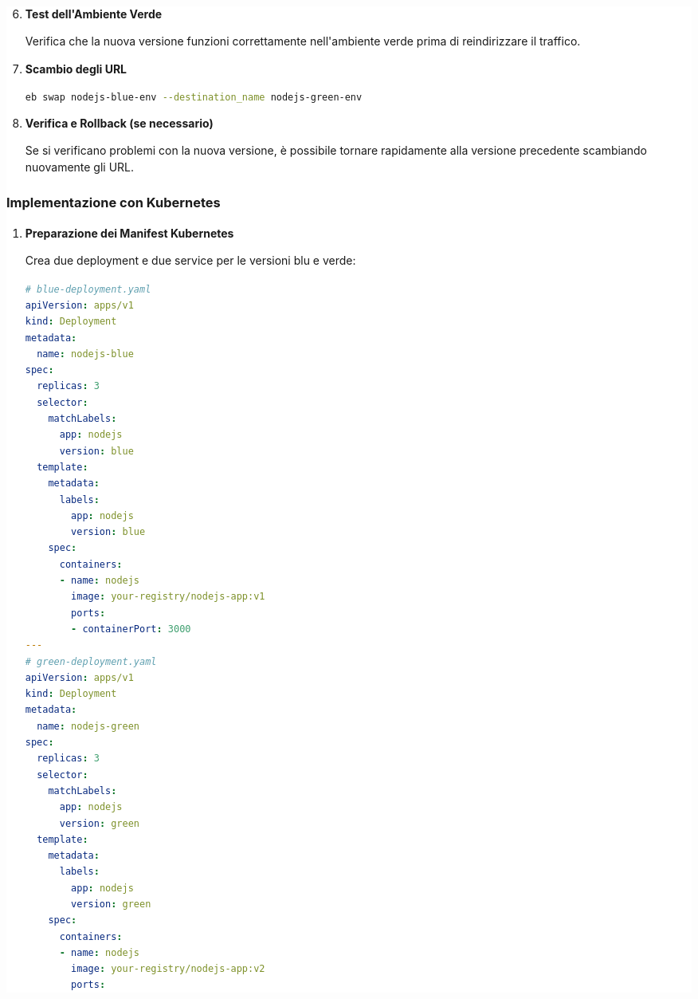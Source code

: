 6. **Test dell'Ambiente Verde**

   Verifica che la nuova versione funzioni correttamente nell'ambiente verde prima di reindirizzare il traffico.

7. **Scambio degli URL**

   ```bash
   eb swap nodejs-blue-env --destination_name nodejs-green-env
   ```

8. **Verifica e Rollback (se necessario)**

   Se si verificano problemi con la nuova versione, è possibile tornare rapidamente alla versione precedente scambiando nuovamente gli URL.

### Implementazione con Kubernetes

1. **Preparazione dei Manifest Kubernetes**

   Crea due deployment e due service per le versioni blu e verde:

   ```yaml
   # blue-deployment.yaml
   apiVersion: apps/v1
   kind: Deployment
   metadata:
     name: nodejs-blue
   spec:
     replicas: 3
     selector:
       matchLabels:
         app: nodejs
         version: blue
     template:
       metadata:
         labels:
           app: nodejs
           version: blue
       spec:
         containers:
         - name: nodejs
           image: your-registry/nodejs-app:v1
           ports:
           - containerPort: 3000
   ---
   # green-deployment.yaml
   apiVersion: apps/v1
   kind: Deployment
   metadata:
     name: nodejs-green
   spec:
     replicas: 3
     selector:
       matchLabels:
         app: nodejs
         version: green
     template:
       metadata:
         labels:
           app: nodejs
           version: green
       spec:
         containers:
         - name: nodejs
           image: your-registry/nodejs-app:v2
           ports:
   ```